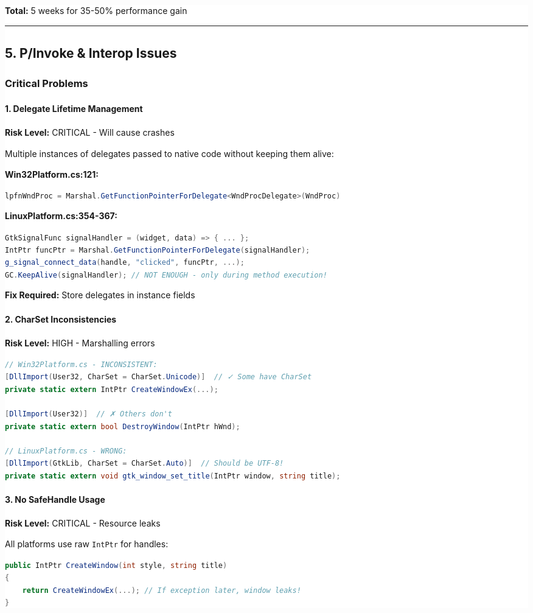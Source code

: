 **Total:** 5 weeks for 35-50% performance gain

---

## 5. P/Invoke & Interop Issues

### Critical Problems

#### 1. Delegate Lifetime Management
**Risk Level:** CRITICAL - Will cause crashes

Multiple instances of delegates passed to native code without keeping them alive:

**Win32Platform.cs:121:**
```csharp
lpfnWndProc = Marshal.GetFunctionPointerForDelegate<WndProcDelegate>(WndProc)
```

**LinuxPlatform.cs:354-367:**
```csharp
GtkSignalFunc signalHandler = (widget, data) => { ... };
IntPtr funcPtr = Marshal.GetFunctionPointerForDelegate(signalHandler);
g_signal_connect_data(handle, "clicked", funcPtr, ...);
GC.KeepAlive(signalHandler); // NOT ENOUGH - only during method execution!
```

**Fix Required:** Store delegates in instance fields

#### 2. CharSet Inconsistencies
**Risk Level:** HIGH - Marshalling errors

```csharp
// Win32Platform.cs - INCONSISTENT:
[DllImport(User32, CharSet = CharSet.Unicode)]  // ✓ Some have CharSet
private static extern IntPtr CreateWindowEx(...);

[DllImport(User32)]  // ✗ Others don't
private static extern bool DestroyWindow(IntPtr hWnd);

// LinuxPlatform.cs - WRONG:
[DllImport(GtkLib, CharSet = CharSet.Auto)]  // Should be UTF-8!
private static extern void gtk_window_set_title(IntPtr window, string title);
```

#### 3. No SafeHandle Usage
**Risk Level:** CRITICAL - Resource leaks

All platforms use raw `IntPtr` for handles:

```csharp
public IntPtr CreateWindow(int style, string title)
{
    return CreateWindowEx(...); // If exception later, window leaks!
}
```
